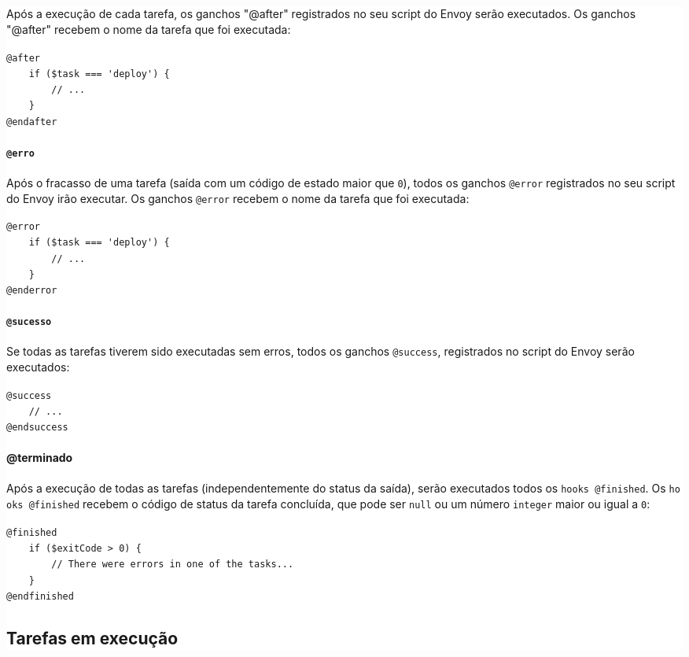  Após a execução de cada tarefa, os ganchos "@after" registrados no seu script do Envoy serão executados. Os ganchos "@after" recebem o nome da tarefa que foi executada:

```blade
@after
    if ($task === 'deploy') {
        // ...
    }
@endafter
```

<a name="completion-error"></a>
#### `@erro`

 Após o fracasso de uma tarefa (saída com um código de estado maior que `0`), todos os ganchos `@error` registrados no seu script do Envoy irão executar. Os ganchos `@error` recebem o nome da tarefa que foi executada:

```blade
@error
    if ($task === 'deploy') {
        // ...
    }
@enderror
```

<a name="completion-success"></a>
#### `@sucesso`

 Se todas as tarefas tiverem sido executadas sem erros, todos os ganchos `@success`, registrados no script do Envoy serão executados:

```blade
@success
    // ...
@endsuccess
```

<a name="completion-finished"></a>
#### @terminado

 Após a execução de todas as tarefas (independentemente do status da saída), serão executados todos os `hooks @finished`. Os `hooks @finished` recebem o código de status da tarefa concluída, que pode ser `null` ou um número `integer` maior ou igual a `0`:

```blade
@finished
    if ($exitCode > 0) {
        // There were errors in one of the tasks...
    }
@endfinished
```

<a name="running-tasks"></a>
## Tarefas em execução
